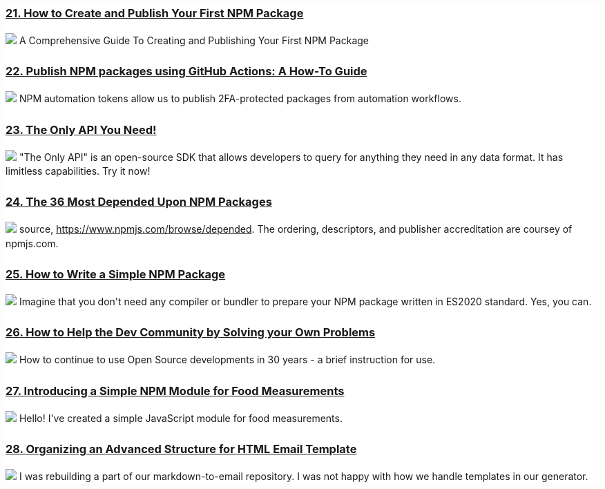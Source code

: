 ### [21. How to Create and Publish Your First NPM Package](https://hackernoon.com/how-to-create-and-publish-your-first-npm-package)
![](https://cdn.hackernoon.com/images/MM8znQHHo5PO8CucT9ftiFOGCOD2-7893usd.jpeg)
A Comprehensive Guide To Creating and Publishing Your First NPM Package

### [22. Publish NPM packages using GitHub Actions: A How-To Guide](https://hackernoon.com/publish-npm-packages-using-github-actions-a-how-to-guide-q31c34fg)
![](https://cdn.hackernoon.com/images/fR2izltrVVWMhRpc4JzlO9Y0xOC3-59ef3503.jpeg)
NPM automation tokens allow us to publish 2FA-protected packages from automation workflows.

### [23. The Only API You Need!](https://hackernoon.com/the-only-api-you-need)
![](https://cdn.hackernoon.com/images/Xqr4CUe3DYeURV7orh73yMqsUxI2-2bb35ge.jpeg)
"The Only API" is an open-source SDK that allows developers to query for anything they need in any data format. It has limitless capabilities. Try it now!

### [24. The 36 Most Depended Upon NPM Packages](https://hackernoon.com/the-36-most-depended-upon-npm-packages-7gn32h9)
![](https://cdn.hackernoon.com/images/iw6k2epc.jpg)
source, https://www.npmjs.com/browse/depended. The ordering, descriptors, and publisher accreditation are coursey of npmjs.com. 

### [25. How to Write a Simple NPM Package ](https://hackernoon.com/how-to-write-a-simple-npm-package-pu8359z)
![](https://cdn.hackernoon.com/images/WnwPGlES2WY4nze2ShULktvmMBF2-3p83d05.jpeg)
Imagine that you don't need any compiler or bundler to prepare your NPM package written in ES2020 standard. Yes, you can.

### [26. How to Help the Dev Community by Solving your Own Problems](https://hackernoon.com/how-to-help-the-dev-community-by-solving-your-own-problems)
![](https://cdn.hackernoon.com/images/VvUjJZCwxhcgD82kAGYtsitUtvj2-ci93g01.jpeg)
How to continue to use Open Source developments in 30 years - a brief instruction for use.

### [27. Introducing a Simple NPM Module for Food Measurements](https://hackernoon.com/introducing-a-simple-npm-module-for-food-measurements)
![](https://cdn.hackernoon.com/images/3nhao37bBEfHA9RTQ0WNVWfXPD02-4n93n1m.jpeg)
Hello! I've created a simple JavaScript module for food measurements. 

### [28. Organizing an Advanced Structure for HTML Email Template](https://hackernoon.com/organizing-an-advanced-structure-for-html-email-template)
![](https://cdn.hackernoon.com/images/3nhao37bBEfHA9RTQ0WNVWfXPD02-qe037c7.jpeg)
I was rebuilding a part of our markdown-to-email repository. I was not happy with how we handle templates in our generator.
